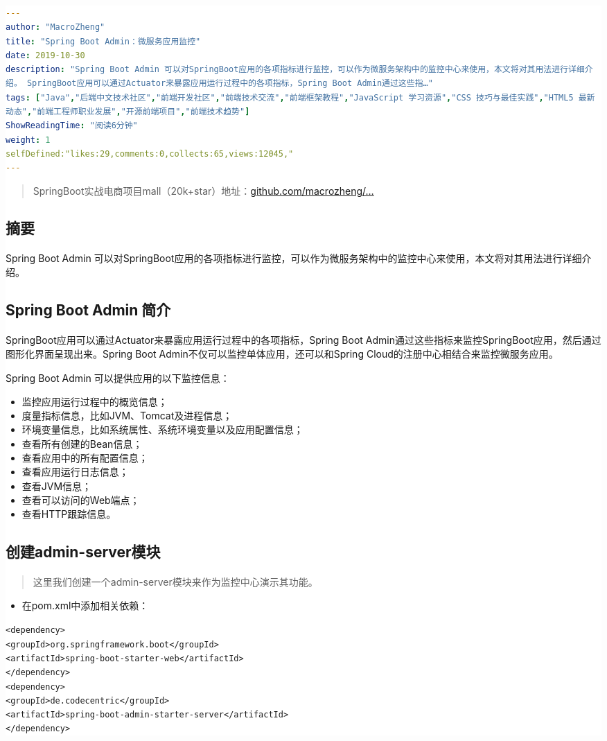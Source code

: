 ```yaml
---
author: "MacroZheng"
title: "Spring Boot Admin：微服务应用监控"
date: 2019-10-30
description: "Spring Boot Admin 可以对SpringBoot应用的各项指标进行监控，可以作为微服务架构中的监控中心来使用，本文将对其用法进行详细介绍。 SpringBoot应用可以通过Actuator来暴露应用运行过程中的各项指标，Spring Boot Admin通过这些指…"
tags: ["Java","后端中文技术社区","前端开发社区","前端技术交流","前端框架教程","JavaScript 学习资源","CSS 技巧与最佳实践","HTML5 最新动态","前端工程师职业发展","开源前端项目","前端技术趋势"]
ShowReadingTime: "阅读6分钟"
weight: 1
selfDefined:"likes:29,comments:0,collects:65,views:12045,"
---
```

> SpringBoot实战电商项目mall（20k+star）地址：[github.com/macrozheng/…](https://link.juejin.cn?target=https%3A%2F%2Fgithub.com%2Fmacrozheng%2Fmall "https://github.com/macrozheng/mall")

摘要
--

Spring Boot Admin 可以对SpringBoot应用的各项指标进行监控，可以作为微服务架构中的监控中心来使用，本文将对其用法进行详细介绍。

Spring Boot Admin 简介
--------------------

SpringBoot应用可以通过Actuator来暴露应用运行过程中的各项指标，Spring Boot Admin通过这些指标来监控SpringBoot应用，然后通过图形化界面呈现出来。Spring Boot Admin不仅可以监控单体应用，还可以和Spring Cloud的注册中心相结合来监控微服务应用。

Spring Boot Admin 可以提供应用的以下监控信息：

*   监控应用运行过程中的概览信息；
*   度量指标信息，比如JVM、Tomcat及进程信息；
*   环境变量信息，比如系统属性、系统环境变量以及应用配置信息；
*   查看所有创建的Bean信息；
*   查看应用中的所有配置信息；
*   查看应用运行日志信息；
*   查看JVM信息；
*   查看可以访问的Web端点；
*   查看HTTP跟踪信息。

创建admin-server模块
----------------

> 这里我们创建一个admin-server模块来作为监控中心演示其功能。

*   在pom.xml中添加相关依赖：

```
<dependency>
<groupId>org.springframework.boot</groupId>
<artifactId>spring-boot-starter-web</artifactId>
</dependency>
<dependency>
<groupId>de.codecentric</groupId>
<artifactId>spring-boot-admin-starter-server</artifactId>
</dependency>
```
